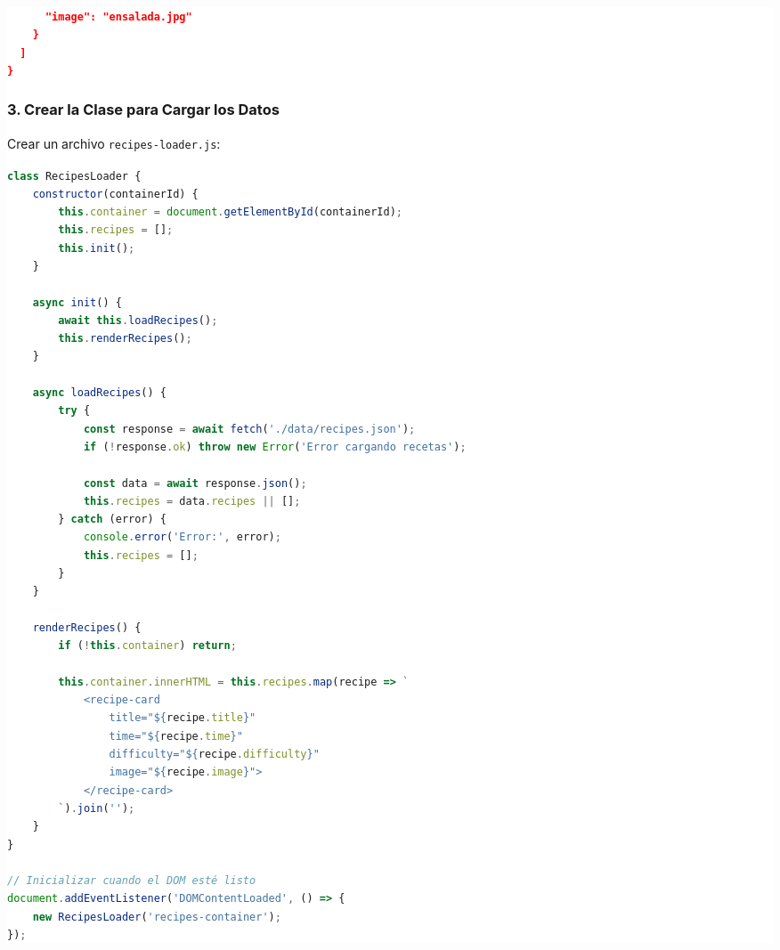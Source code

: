 ```json
      "image": "ensalada.jpg"
    }
  ]
}
```

### 3. Crear la Clase para Cargar los Datos

Crear un archivo `recipes-loader.js`:

```javascript
class RecipesLoader {
    constructor(containerId) {
        this.container = document.getElementById(containerId);
        this.recipes = [];
        this.init();
    }
    
    async init() {
        await this.loadRecipes();
        this.renderRecipes();
    }
    
    async loadRecipes() {
        try {
            const response = await fetch('./data/recipes.json');
            if (!response.ok) throw new Error('Error cargando recetas');
            
            const data = await response.json();
            this.recipes = data.recipes || [];
        } catch (error) {
            console.error('Error:', error);
            this.recipes = [];
        }
    }
    
    renderRecipes() {
        if (!this.container) return;
        
        this.container.innerHTML = this.recipes.map(recipe => `
            <recipe-card
                title="${recipe.title}"
                time="${recipe.time}"
                difficulty="${recipe.difficulty}"
                image="${recipe.image}">
            </recipe-card>
        `).join('');
    }
}

// Inicializar cuando el DOM esté listo
document.addEventListener('DOMContentLoaded', () => {
    new RecipesLoader('recipes-container');
});
```
